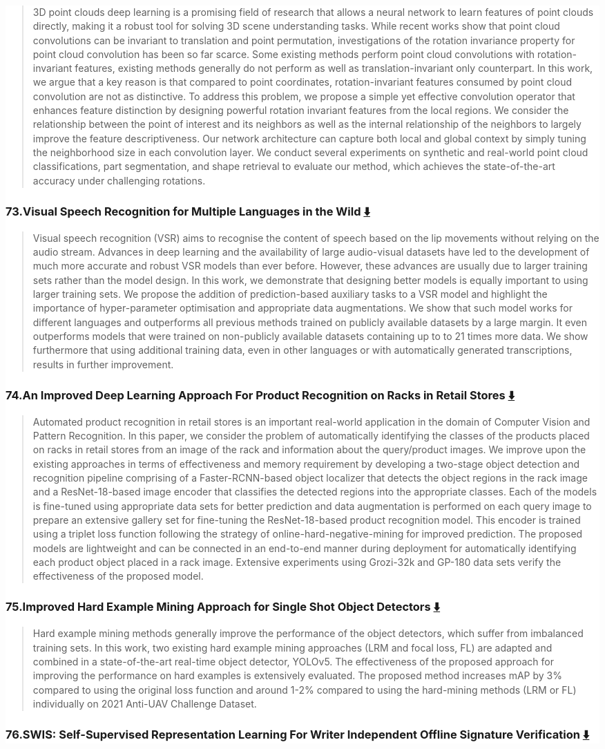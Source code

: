 >  3D point clouds deep learning is a promising field of research that allows a neural network to learn features of point clouds directly, making it a robust tool for solving 3D scene understanding tasks. While recent works show that point cloud convolutions can be invariant to translation and point permutation, investigations of the rotation invariance property for point cloud convolution has been so far scarce. Some existing methods perform point cloud convolutions with rotation-invariant features, existing methods generally do not perform as well as translation-invariant only counterpart. In this work, we argue that a key reason is that compared to point coordinates, rotation-invariant features consumed by point cloud convolution are not as distinctive. To address this problem, we propose a simple yet effective convolution operator that enhances feature distinction by designing powerful rotation invariant features from the local regions. We consider the relationship between the point of interest and its neighbors as well as the internal relationship of the neighbors to largely improve the feature descriptiveness. Our network architecture can capture both local and global context by simply tuning the neighborhood size in each convolution layer. We conduct several experiments on synthetic and real-world point cloud classifications, part segmentation, and shape retrieval to evaluate our method, which achieves the state-of-the-art accuracy under challenging rotations.      
### 73.Visual Speech Recognition for Multiple Languages in the Wild  [ :arrow_down: ](https://arxiv.org/pdf/2202.13084.pdf)
>  Visual speech recognition (VSR) aims to recognise the content of speech based on the lip movements without relying on the audio stream. Advances in deep learning and the availability of large audio-visual datasets have led to the development of much more accurate and robust VSR models than ever before. However, these advances are usually due to larger training sets rather than the model design. In this work, we demonstrate that designing better models is equally important to using larger training sets. We propose the addition of prediction-based auxiliary tasks to a VSR model and highlight the importance of hyper-parameter optimisation and appropriate data augmentations. We show that such model works for different languages and outperforms all previous methods trained on publicly available datasets by a large margin. It even outperforms models that were trained on non-publicly available datasets containing up to to 21 times more data. We show furthermore that using additional training data, even in other languages or with automatically generated transcriptions, results in further improvement.      
### 74.An Improved Deep Learning Approach For Product Recognition on Racks in Retail Stores  [ :arrow_down: ](https://arxiv.org/pdf/2202.13081.pdf)
>  Automated product recognition in retail stores is an important real-world application in the domain of Computer Vision and Pattern Recognition. In this paper, we consider the problem of automatically identifying the classes of the products placed on racks in retail stores from an image of the rack and information about the query/product images. We improve upon the existing approaches in terms of effectiveness and memory requirement by developing a two-stage object detection and recognition pipeline comprising of a Faster-RCNN-based object localizer that detects the object regions in the rack image and a ResNet-18-based image encoder that classifies the detected regions into the appropriate classes. Each of the models is fine-tuned using appropriate data sets for better prediction and data augmentation is performed on each query image to prepare an extensive gallery set for fine-tuning the ResNet-18-based product recognition model. This encoder is trained using a triplet loss function following the strategy of online-hard-negative-mining for improved prediction. The proposed models are lightweight and can be connected in an end-to-end manner during deployment for automatically identifying each product object placed in a rack image. Extensive experiments using Grozi-32k and GP-180 data sets verify the effectiveness of the proposed model.      
### 75.Improved Hard Example Mining Approach for Single Shot Object Detectors  [ :arrow_down: ](https://arxiv.org/pdf/2202.13080.pdf)
>  Hard example mining methods generally improve the performance of the object detectors, which suffer from imbalanced training sets. In this work, two existing hard example mining approaches (LRM and focal loss, FL) are adapted and combined in a state-of-the-art real-time object detector, YOLOv5. The effectiveness of the proposed approach for improving the performance on hard examples is extensively evaluated. The proposed method increases mAP by 3% compared to using the original loss function and around 1-2% compared to using the hard-mining methods (LRM or FL) individually on 2021 Anti-UAV Challenge Dataset.      
### 76.SWIS: Self-Supervised Representation Learning For Writer Independent Offline Signature Verification  [ :arrow_down: ](https://arxiv.org/pdf/2202.13078.pdf)